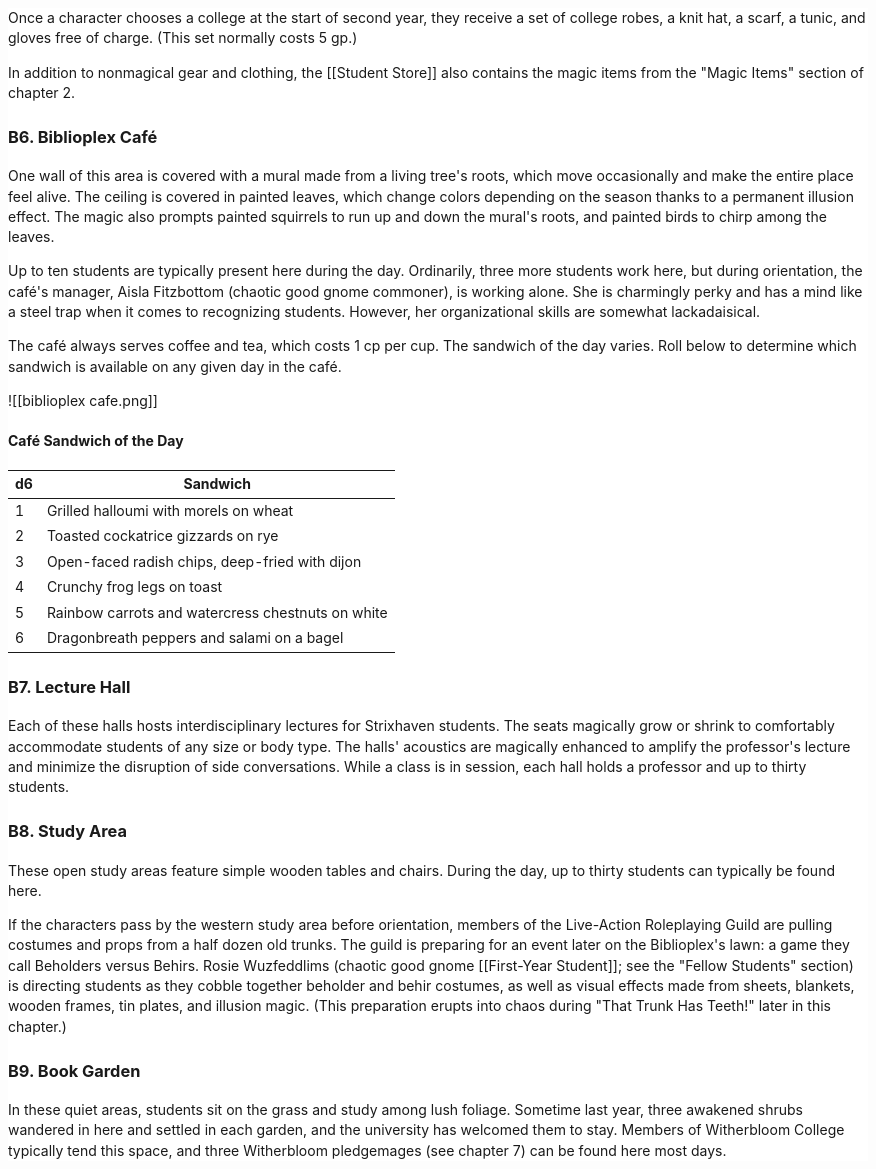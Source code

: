 Once a character chooses a college at the start of second year, they receive a set of college robes, a knit hat, a scarf, a tunic, and gloves free of charge. (This set normally costs 5 gp.)

In addition to nonmagical gear and clothing, the [[Student Store]] also contains the magic items from the "Magic Items" section of chapter 2.
### B6. Biblioplex Café
One wall of this area is covered with a mural made from a living tree's roots, which move occasionally and make the entire place feel alive. The ceiling is covered in painted leaves, which change colors depending on the season thanks to a permanent illusion effect. The magic also prompts painted squirrels to run up and down the mural's roots, and painted birds to chirp among the leaves.

Up to ten students are typically present here during the day. Ordinarily, three more students work here, but during orientation, the café's manager, Aisla Fitzbottom (chaotic good gnome commoner), is working alone. She is charmingly perky and has a mind like a steel trap when it comes to recognizing students. However, her organizational skills are somewhat lackadaisical.

The café always serves coffee and tea, which costs 1 cp per cup. The sandwich of the day varies. Roll below to determine which sandwich is available on any given day in the café.

![[biblioplex cafe.png]]

#### Café Sandwich of the Day

| d6  | Sandwich                                          |
| --- | ------------------------------------------------- |
| 1   | Grilled halloumi with morels on wheat             |
| 2   | Toasted cockatrice gizzards on rye                |
| 3   | Open-faced radish chips, deep-fried with dijon    |
| 4   | Crunchy frog legs on toast                        |
| 5   | Rainbow carrots and watercress chestnuts on white |
| 6   | Dragonbreath peppers and salami on a bagel        |
### B7. Lecture Hall
Each of these halls hosts interdisciplinary lectures for Strixhaven students. The seats magically grow or shrink to comfortably accommodate students of any size or body type. The halls' acoustics are magically enhanced to amplify the professor's lecture and minimize the disruption of side conversations. While a class is in session, each hall holds a professor and up to thirty students.
### B8. Study Area
These open study areas feature simple wooden tables and chairs. During the day, up to thirty students can typically be found here.

If the characters pass by the western study area before orientation, members of the Live-Action Roleplaying Guild are pulling costumes and props from a half dozen old trunks. The guild is preparing for an event later on the Biblioplex's lawn: a game they call Beholders versus Behirs. Rosie Wuzfeddlims (chaotic good gnome [[First-Year Student]]; see the "Fellow Students" section) is directing students as they cobble together beholder and behir costumes, as well as visual effects made from sheets, blankets, wooden frames, tin plates, and illusion magic. (This preparation erupts into chaos during "That Trunk Has Teeth!" later in this chapter.)
### B9. Book Garden
In these quiet areas, students sit on the grass and study among lush foliage. Sometime last year, three awakened shrubs wandered in here and settled in each garden, and the university has welcomed them to stay. Members of Witherbloom College typically tend this space, and three Witherbloom pledgemages (see chapter 7) can be found here most days.
